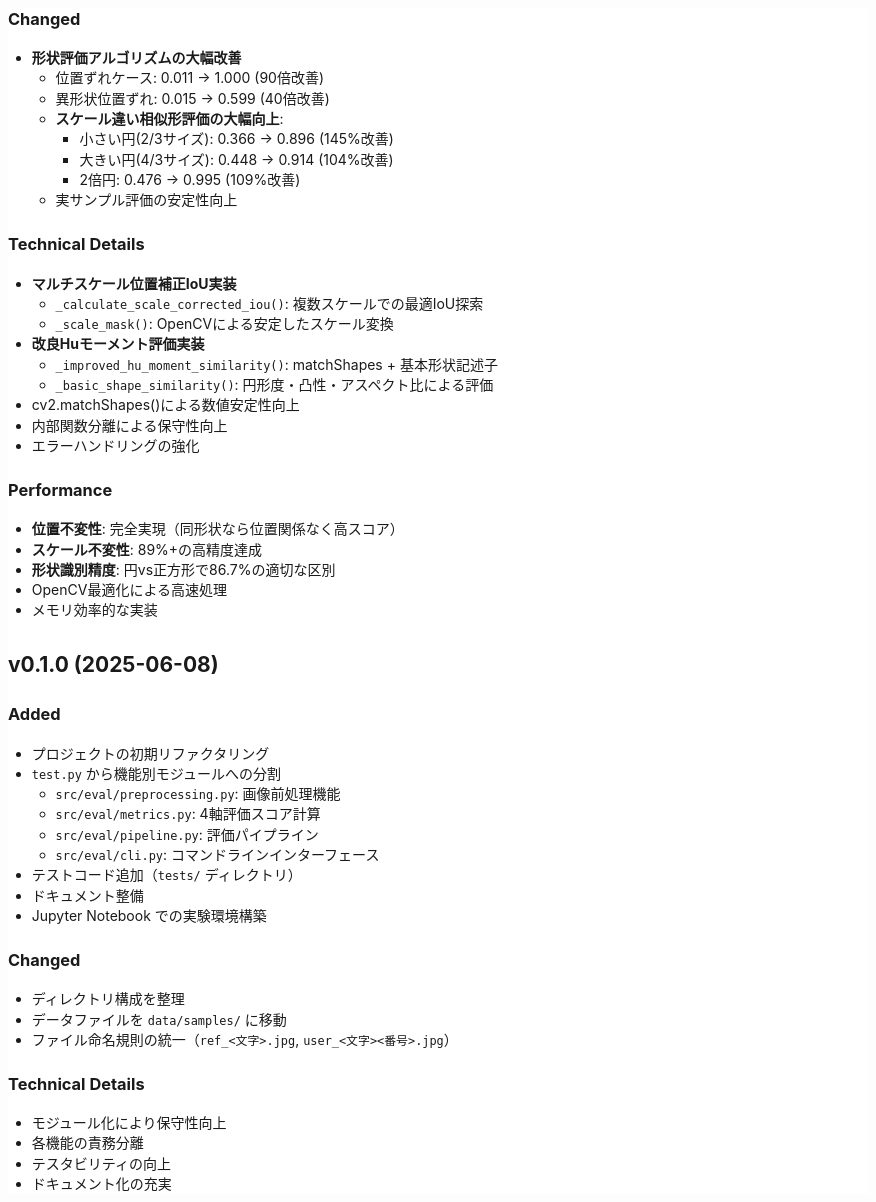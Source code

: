 ### Changed
- **形状評価アルゴリズムの大幅改善**
  - 位置ずれケース: 0.011 → 1.000 (90倍改善)
  - 異形状位置ずれ: 0.015 → 0.599 (40倍改善)
  - **スケール違い相似形評価の大幅向上**:
    - 小さい円(2/3サイズ): 0.366 → 0.896 (145%改善)
    - 大きい円(4/3サイズ): 0.448 → 0.914 (104%改善)
    - 2倍円: 0.476 → 0.995 (109%改善)
  - 実サンプル評価の安定性向上

### Technical Details
- **マルチスケール位置補正IoU実装**
  - `_calculate_scale_corrected_iou()`: 複数スケールでの最適IoU探索
  - `_scale_mask()`: OpenCVによる安定したスケール変換
- **改良Huモーメント評価実装**
  - `_improved_hu_moment_similarity()`: matchShapes + 基本形状記述子
  - `_basic_shape_similarity()`: 円形度・凸性・アスペクト比による評価
- cv2.matchShapes()による数値安定性向上
- 内部関数分離による保守性向上
- エラーハンドリングの強化

### Performance
- **位置不変性**: 完全実現（同形状なら位置関係なく高スコア）
- **スケール不変性**: 89%+の高精度達成
- **形状識別精度**: 円vs正方形で86.7%の適切な区別
- OpenCV最適化による高速処理
- メモリ効率的な実装

## v0.1.0 (2025-06-08)

### Added
- プロジェクトの初期リファクタリング
- `test.py` から機能別モジュールへの分割
  - `src/eval/preprocessing.py`: 画像前処理機能
  - `src/eval/metrics.py`: 4軸評価スコア計算
  - `src/eval/pipeline.py`: 評価パイプライン
  - `src/eval/cli.py`: コマンドラインインターフェース
- テストコード追加（`tests/` ディレクトリ）
- ドキュメント整備
- Jupyter Notebook での実験環境構築

### Changed
- ディレクトリ構成を整理
- データファイルを `data/samples/` に移動
- ファイル命名規則の統一（`ref_<文字>.jpg`, `user_<文字><番号>.jpg`）

### Technical Details
- モジュール化により保守性向上
- 各機能の責務分離
- テスタビリティの向上
- ドキュメント化の充実
